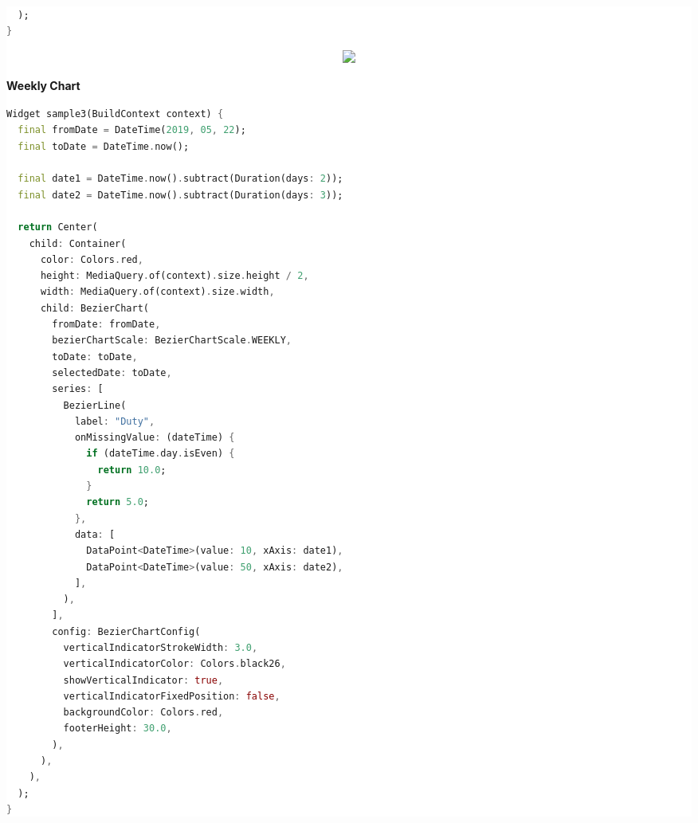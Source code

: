 ```dart
  );
}
```

<p align="center">
  <img src="https://media.giphy.com/media/322EPqPW8oNSbJTq0U/giphy.gif">
</p>

**Weekly Chart**

```dart
Widget sample3(BuildContext context) {
  final fromDate = DateTime(2019, 05, 22);
  final toDate = DateTime.now();

  final date1 = DateTime.now().subtract(Duration(days: 2));
  final date2 = DateTime.now().subtract(Duration(days: 3));

  return Center(
    child: Container(
      color: Colors.red,
      height: MediaQuery.of(context).size.height / 2,
      width: MediaQuery.of(context).size.width,
      child: BezierChart(
        fromDate: fromDate,
        bezierChartScale: BezierChartScale.WEEKLY,
        toDate: toDate,
        selectedDate: toDate,
        series: [
          BezierLine(
            label: "Duty",
            onMissingValue: (dateTime) {
              if (dateTime.day.isEven) {
                return 10.0;
              }
              return 5.0;
            },
            data: [
              DataPoint<DateTime>(value: 10, xAxis: date1),
              DataPoint<DateTime>(value: 50, xAxis: date2),
            ],
          ),
        ],
        config: BezierChartConfig(
          verticalIndicatorStrokeWidth: 3.0,
          verticalIndicatorColor: Colors.black26,
          showVerticalIndicator: true,
          verticalIndicatorFixedPosition: false,
          backgroundColor: Colors.red,
          footerHeight: 30.0,
        ),
      ),
    ),
  );
}
```
